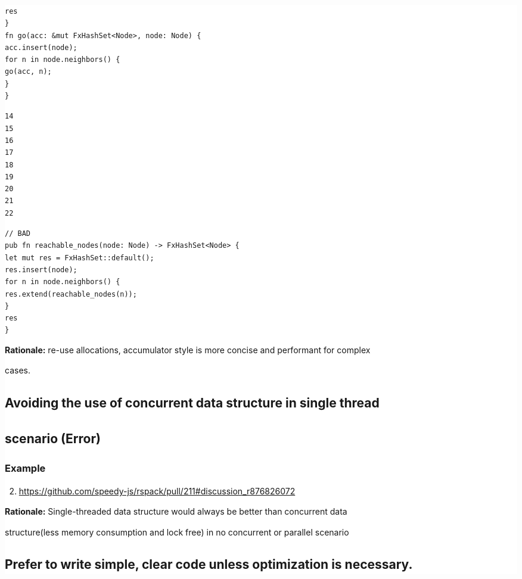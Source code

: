 ```
res
}
fn go(acc: &mut FxHashSet<Node>, node: Node) {
acc.insert(node);
for n in node.neighbors() {
go(acc, n);
}
}
```

```
14
15
16
17
18
19
20
21
22
```
```
// BAD
pub fn reachable_nodes(node: Node) -> FxHashSet<Node> {
let mut res = FxHashSet::default();
res.insert(node);
for n in node.neighbors() {
res.extend(reachable_nodes(n));
}
res
}
```
**Rationale:**  re-use allocations, accumulator style is more concise and performant for complex 

cases. 

## Avoiding the use of concurrent data structure in single thread 

## scenario  (Error)  

### Example 

2. https://github.com/speedy-js/rspack/pull/211#discussion_r876826072 

**Rationale:**  Single-threaded data structure would always be better than concurrent data 

structure(less memory consumption and lock free) in no concurrent or parallel scenario 

## Prefer to write simple, clear code unless optimization is necessary. 
